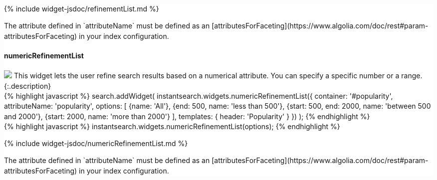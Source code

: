 
{% include widget-jsdoc/refinementList.md %}
  </div>
  <div class="requirements js-toggle-requirements">
The attribute defined in `attributeName` must be defined as an
[attributesForFaceting](https://www.algolia.com/doc/rest#param-attributesForFaceting) in your index configuration.
  </div>
</div>

</div>

<div id="brands" class="widget-container"></div>

#### numericRefinementList

<div class="codebox-combo">

<img class="widget-icon pull-left" src="{% asset_path icon-widget-numerical.svg %}">
This widget lets the user refine search results based on a numerical attribute. You can specify a specific number or a range.
{:.description}

<div class="code-box">
  <div class="code-sample-snippet js-toggle-snippet">
{% highlight javascript %}
search.addWidget(
  instantsearch.widgets.numericRefinementList({
    container: '#popularity',
    attributeName: 'popularity',
    options: [
      {name: 'All'},
      {end: 500, name: 'less than 500'},
      {start: 500, end: 2000, name: 'between 500 and 2000'},
      {start: 2000, name: 'more than 2000'}
    ],
    templates: {
      header: 'Popularity'
    }
  })
);
{% endhighlight %}
  </div>
  <div class="jsdoc js-toggle-jsdoc">
{% highlight javascript %}
instantsearch.widgets.numericRefinementList(options);
{% endhighlight %}

{% include widget-jsdoc/numericRefinementList.md %}
  </div>
  <div class="requirements js-toggle-requirements">
The attribute defined in `attributeName` must be defined as an
[attributesForFaceting](https://www.algolia.com/doc/rest#param-attributesForFaceting) in your index configuration.
  </div>
</div>
